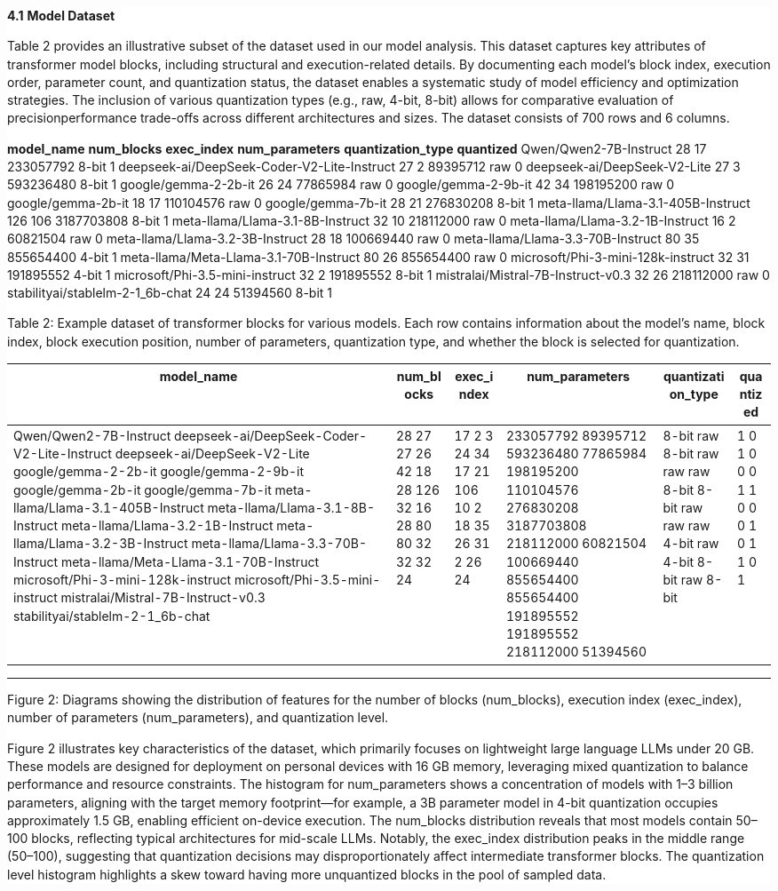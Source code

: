 **4.1** **Model Dataset**

Table 2 provides an illustrative subset of the dataset used in our model analysis. This dataset captures
key attributes of transformer model blocks, including structural and execution-related details. By
documenting each model’s block index, execution order, parameter count, and quantization status,
the dataset enables a systematic study of model efficiency and optimization strategies. The inclusion
of various quantization types (e.g., raw, 4-bit, 8-bit) allows for comparative evaluation of precisionperformance trade-offs across different architectures and sizes. The dataset consists of 700 rows and
6 columns.

**model_name** **num_blocks** **exec_index** **num_parameters** **quantization_type** **quantized**
Qwen/Qwen2-7B-Instruct 28 17 233057792 8-bit 1
deepseek-ai/DeepSeek-Coder-V2-Lite-Instruct 27 2 89395712 raw 0
deepseek-ai/DeepSeek-V2-Lite 27 3 593236480 8-bit 1
google/gemma-2-2b-it 26 24 77865984 raw 0
google/gemma-2-9b-it 42 34 198195200 raw 0
google/gemma-2b-it 18 17 110104576 raw 0
google/gemma-7b-it 28 21 276830208 8-bit 1
meta-llama/Llama-3.1-405B-Instruct 126 106 3187703808 8-bit 1
meta-llama/Llama-3.1-8B-Instruct 32 10 218112000 raw 0
meta-llama/Llama-3.2-1B-Instruct 16 2 60821504 raw 0
meta-llama/Llama-3.2-3B-Instruct 28 18 100669440 raw 0
meta-llama/Llama-3.3-70B-Instruct 80 35 855654400 4-bit 1
meta-llama/Meta-Llama-3.1-70B-Instruct 80 26 855654400 raw 0
microsoft/Phi-3-mini-128k-instruct 32 31 191895552 4-bit 1
microsoft/Phi-3.5-mini-instruct 32 2 191895552 8-bit 1
mistralai/Mistral-7B-Instruct-v0.3 32 26 218112000 raw 0
stabilityai/stablelm-2-1_6b-chat 24 24 51394560 8-bit 1

Table 2: Example dataset of transformer blocks for various models. Each row contains information
about the model’s name, block index, block execution position, number of parameters, quantization
type, and whether the block is selected for quantization.

|model_name|num_blocks|exec_index|num_parameters|quantization_type|quantized|
|---|---|---|---|---|---|
|Qwen/Qwen2-7B-Instruct deepseek-ai/DeepSeek-Coder-V2-Lite-Instruct deepseek-ai/DeepSeek-V2-Lite google/gemma-2-2b-it google/gemma-2-9b-it google/gemma-2b-it google/gemma-7b-it meta-llama/Llama-3.1-405B-Instruct meta-llama/Llama-3.1-8B-Instruct meta-llama/Llama-3.2-1B-Instruct meta-llama/Llama-3.2-3B-Instruct meta-llama/Llama-3.3-70B-Instruct meta-llama/Meta-Llama-3.1-70B-Instruct microsoft/Phi-3-mini-128k-instruct microsoft/Phi-3.5-mini-instruct mistralai/Mistral-7B-Instruct-v0.3 stabilityai/stablelm-2-1_6b-chat|28 27 27 26 42 18 28 126 32 16 28 80 80 32 32 32 24|17 2 3 24 34 17 21 106 10 2 18 35 26 31 2 26 24|233057792 89395712 593236480 77865984 198195200 110104576 276830208 3187703808 218112000 60821504 100669440 855654400 855654400 191895552 191895552 218112000 51394560|8-bit raw 8-bit raw raw raw 8-bit 8-bit raw raw raw 4-bit raw 4-bit 8-bit raw 8-bit|1 0 1 0 0 0 1 1 0 0 0 1 0 1 1 0 1|


-----

Figure 2: Diagrams showing the distribution of features for the number of blocks (num_blocks),
execution index (exec_index), number of parameters (num_parameters), and quantization level.

Figure 2 illustrates key characteristics of the dataset, which primarily focuses on lightweight large
language LLMs under 20 GB. These models are designed for deployment on personal devices with
16 GB memory, leveraging mixed quantization to balance performance and resource constraints.
The histogram for num_parameters shows a concentration of models with 1–3 billion parameters,
aligning with the target memory footprint—for example, a 3B parameter model in 4-bit quantization
occupies approximately 1.5 GB, enabling efficient on-device execution. The num_blocks distribution reveals that most models contain 50–100 blocks, reflecting typical architectures for mid-scale
LLMs. Notably, the exec_index distribution peaks in the middle range (50–100), suggesting that
quantization decisions may disproportionately affect intermediate transformer blocks. The quantization level histogram highlights a skew toward having more unquantized blocks in the pool of
sampled data.
